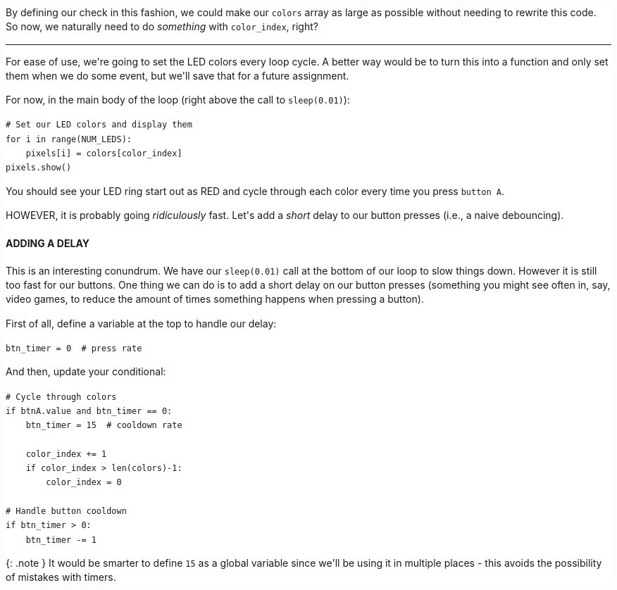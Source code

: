 By defining our check in this fashion, we could make our `colors` array as large as possible without needing to rewrite this code.  So now, we naturally need to do *something* with `color_index`, right?

---

For ease of use, we're going to set the LED colors every loop cycle.  A better way would be to turn this into a function and only set them when we do some event, but we'll save that for a future assignment.

For now, in the main body of the loop (right above the call to `sleep(0.01)`):

```
# Set our LED colors and display them
for i in range(NUM_LEDS):
    pixels[i] = colors[color_index]
pixels.show()
```

You should see your LED ring start out as RED and cycle through each color every time you press `button A`.

HOWEVER, it is probably going *ridiculously* fast.  Let's add a *short* delay to our button presses (i.e., a naive debouncing).

#### ADDING A DELAY

This is an interesting conundrum.  We have our `sleep(0.01)` call at the bottom of our loop to slow things down.  However it is still too fast for our buttons.  One thing we can do is to add a short delay on our button presses (something you might see often in, say, video games, to reduce the amount of times something happens when pressing a button).

First of all, define a variable at the top to handle our delay:

```
btn_timer = 0  # press rate
```

And then, update your conditional:

```
# Cycle through colors
if btnA.value and btn_timer == 0:
    btn_timer = 15  # cooldown rate

    color_index += 1
    if color_index > len(colors)-1: 
        color_index = 0

# Handle button cooldown 
if btn_timer > 0:
    btn_timer -= 1
```

{: .note }
It would be smarter to define `15` as a global variable since we'll be using it in multiple places - this avoids the possibility of mistakes with timers.
